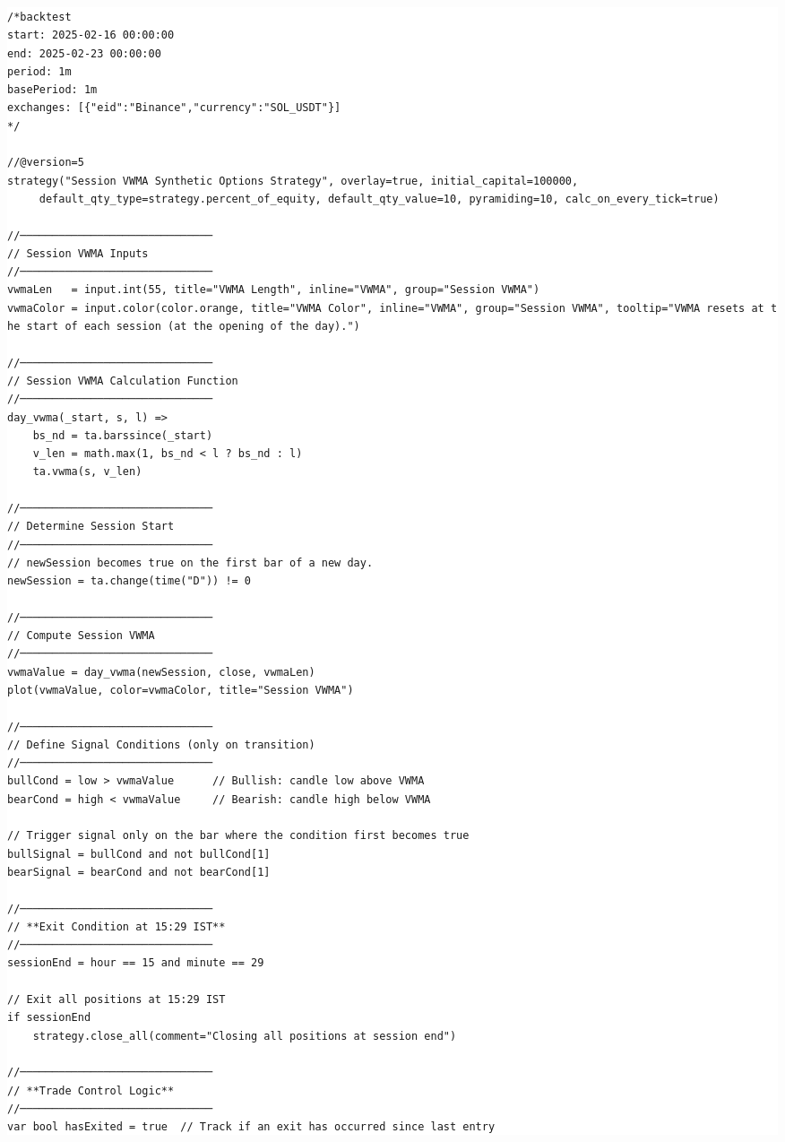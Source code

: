 ``` pinescript
/*backtest
start: 2025-02-16 00:00:00
end: 2025-02-23 00:00:00
period: 1m
basePeriod: 1m
exchanges: [{"eid":"Binance","currency":"SOL_USDT"}]
*/

//@version=5
strategy("Session VWMA Synthetic Options Strategy", overlay=true, initial_capital=100000, 
     default_qty_type=strategy.percent_of_equity, default_qty_value=10, pyramiding=10, calc_on_every_tick=true)

//──────────────────────────────
// Session VWMA Inputs
//──────────────────────────────
vwmaLen   = input.int(55, title="VWMA Length", inline="VWMA", group="Session VWMA")
vwmaColor = input.color(color.orange, title="VWMA Color", inline="VWMA", group="Session VWMA", tooltip="VWMA resets at the start of each session (at the opening of the day).")

//──────────────────────────────
// Session VWMA Calculation Function
//──────────────────────────────
day_vwma(_start, s, l) =>
    bs_nd = ta.barssince(_start)
    v_len = math.max(1, bs_nd < l ? bs_nd : l)
    ta.vwma(s, v_len)

//──────────────────────────────
// Determine Session Start
//──────────────────────────────
// newSession becomes true on the first bar of a new day.
newSession = ta.change(time("D")) != 0

//──────────────────────────────
// Compute Session VWMA
//──────────────────────────────
vwmaValue = day_vwma(newSession, close, vwmaLen)
plot(vwmaValue, color=vwmaColor, title="Session VWMA")

//──────────────────────────────
// Define Signal Conditions (only on transition)
//──────────────────────────────
bullCond = low > vwmaValue      // Bullish: candle low above VWMA
bearCond = high < vwmaValue     // Bearish: candle high below VWMA

// Trigger signal only on the bar where the condition first becomes true
bullSignal = bullCond and not bullCond[1]
bearSignal = bearCond and not bearCond[1]

//──────────────────────────────
// **Exit Condition at 15:29 IST**
//──────────────────────────────
sessionEnd = hour == 15 and minute == 29

// Exit all positions at 15:29 IST
if sessionEnd
    strategy.close_all(comment="Closing all positions at session end")

//──────────────────────────────
// **Trade Control Logic**
//──────────────────────────────
var bool hasExited = true  // Track if an exit has occurred since last entry
```